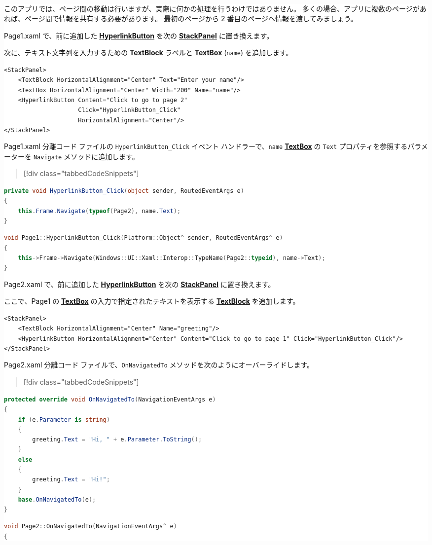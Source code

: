 このアプリでは、ページ間の移動は行いますが、実際に何かの処理を行うわけではありません。 多くの場合、アプリに複数のページがあれば、ページ間で情報を共有する必要があります。 最初のページから 2 番目のページへ情報を渡してみましょう。

Page1.xaml で、前に追加した [**HyperlinkButton**](https://msdn.microsoft.com/library/windows/apps/br242739) を次の [**StackPanel**](https://msdn.microsoft.com/library/windows/apps/br209635) に置き換えます。

次に、テキスト文字列を入力するための [**TextBlock**](https://msdn.microsoft.com/library/windows/apps/br209652) ラベルと [**TextBox**](https://msdn.microsoft.com/library/windows/apps/br209683) (`name`) を追加します。

```xaml
<StackPanel>
    <TextBlock HorizontalAlignment="Center" Text="Enter your name"/>
    <TextBox HorizontalAlignment="Center" Width="200" Name="name"/>
    <HyperlinkButton Content="Click to go to page 2"
                     Click="HyperlinkButton_Click"
                     HorizontalAlignment="Center"/>
</StackPanel>
```

Page1.xaml 分離コード ファイルの `HyperlinkButton_Click` イベント ハンドラーで、`name` [**TextBox**](https://msdn.microsoft.com/library/windows/apps/br209683) の `Text` プロパティを参照するパラメーターを `Navigate` メソッドに追加します。

> [!div class="tabbedCodeSnippets"]
```csharp
private void HyperlinkButton_Click(object sender, RoutedEventArgs e)
{
    this.Frame.Navigate(typeof(Page2), name.Text);
}
```
```cpp
void Page1::HyperlinkButton_Click(Platform::Object^ sender, RoutedEventArgs^ e)
{
    this->Frame->Navigate(Windows::UI::Xaml::Interop::TypeName(Page2::typeid), name->Text);
}
```

Page2.xaml で、前に追加した [**HyperlinkButton**](https://msdn.microsoft.com/library/windows/apps/br242739) を次の [**StackPanel**](https://msdn.microsoft.com/library/windows/apps/br209635) に置き換えます。

ここで、Page1 の [**TextBox**](https://msdn.microsoft.com/library/windows/apps/br209683) の入力で指定されたテキストを表示する [**TextBlock**](https://msdn.microsoft.com/library/windows/apps/br209652) を追加します。

```XAML
<StackPanel>
    <TextBlock HorizontalAlignment="Center" Name="greeting"/>
    <HyperlinkButton HorizontalAlignment="Center" Content="Click to go to page 1" Click="HyperlinkButton_Click"/>
</StackPanel>
```

Page2.xaml 分離コード ファイルで、`OnNavigatedTo` メソッドを次のようにオーバーライドします。

> [!div class="tabbedCodeSnippets"]
```csharp
protected override void OnNavigatedTo(NavigationEventArgs e)
{
    if (e.Parameter is string)
    {
        greeting.Text = "Hi, " + e.Parameter.ToString();
    }
    else
    {
        greeting.Text = "Hi!";
    }
    base.OnNavigatedTo(e);
}
```
```cpp
void Page2::OnNavigatedTo(NavigationEventArgs^ e)
{
```